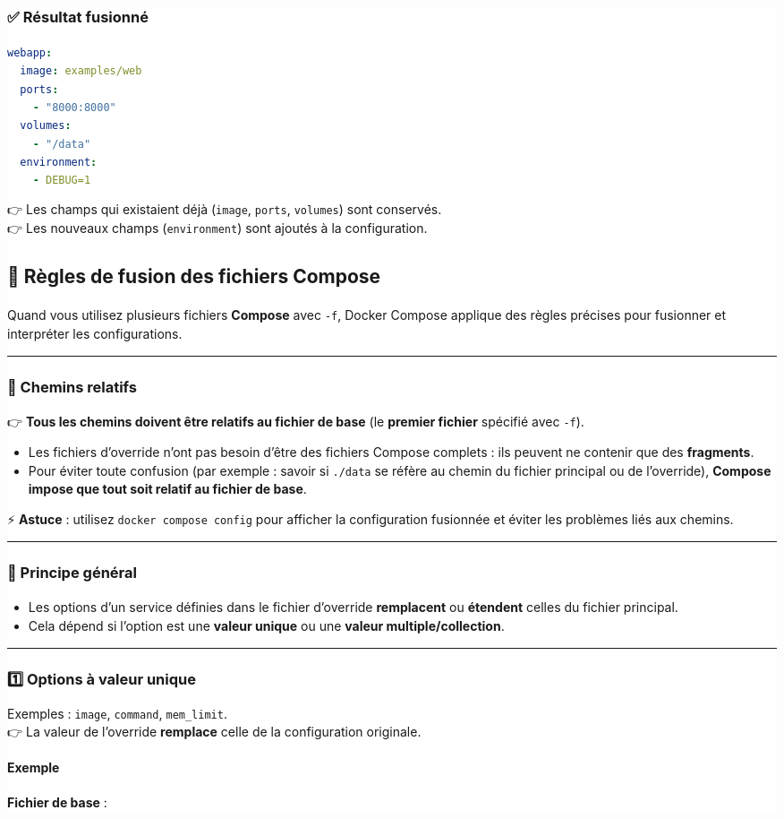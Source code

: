 ### ✅ Résultat fusionné

```yaml
webapp:
  image: examples/web
  ports:
    - "8000:8000"
  volumes:
    - "/data"
  environment:
    - DEBUG=1
```

👉 Les champs qui existaient déjà (`image`, `ports`, `volumes`) sont conservés.\
👉 Les nouveaux champs (`environment`) sont ajoutés à la configuration.

## 🔀 Règles de fusion des fichiers Compose

Quand vous utilisez plusieurs fichiers **Compose** avec `-f`, Docker Compose applique des règles précises pour fusionner et interpréter les configurations.

***

### 📂 Chemins relatifs

👉 **Tous les chemins doivent être relatifs au fichier de base** (le **premier fichier** spécifié avec `-f`).

* Les fichiers d’override n’ont pas besoin d’être des fichiers Compose complets : ils peuvent ne contenir que des **fragments**.
* Pour éviter toute confusion (par exemple : savoir si `./data` se réfère au chemin du fichier principal ou de l’override), **Compose impose que tout soit relatif au fichier de base**.

⚡ **Astuce** : utilisez `docker compose config` pour afficher la configuration fusionnée et éviter les problèmes liés aux chemins.

***

### 📌 Principe général

* Les options d’un service définies dans le fichier d’override **remplacent** ou **étendent** celles du fichier principal.
* Cela dépend si l’option est une **valeur unique** ou une **valeur multiple/collection**.

***

### 1️⃣ Options à **valeur unique**

Exemples : `image`, `command`, `mem_limit`.\
👉 La valeur de l’override **remplace** celle de la configuration originale.

#### Exemple

**Fichier de base** :
